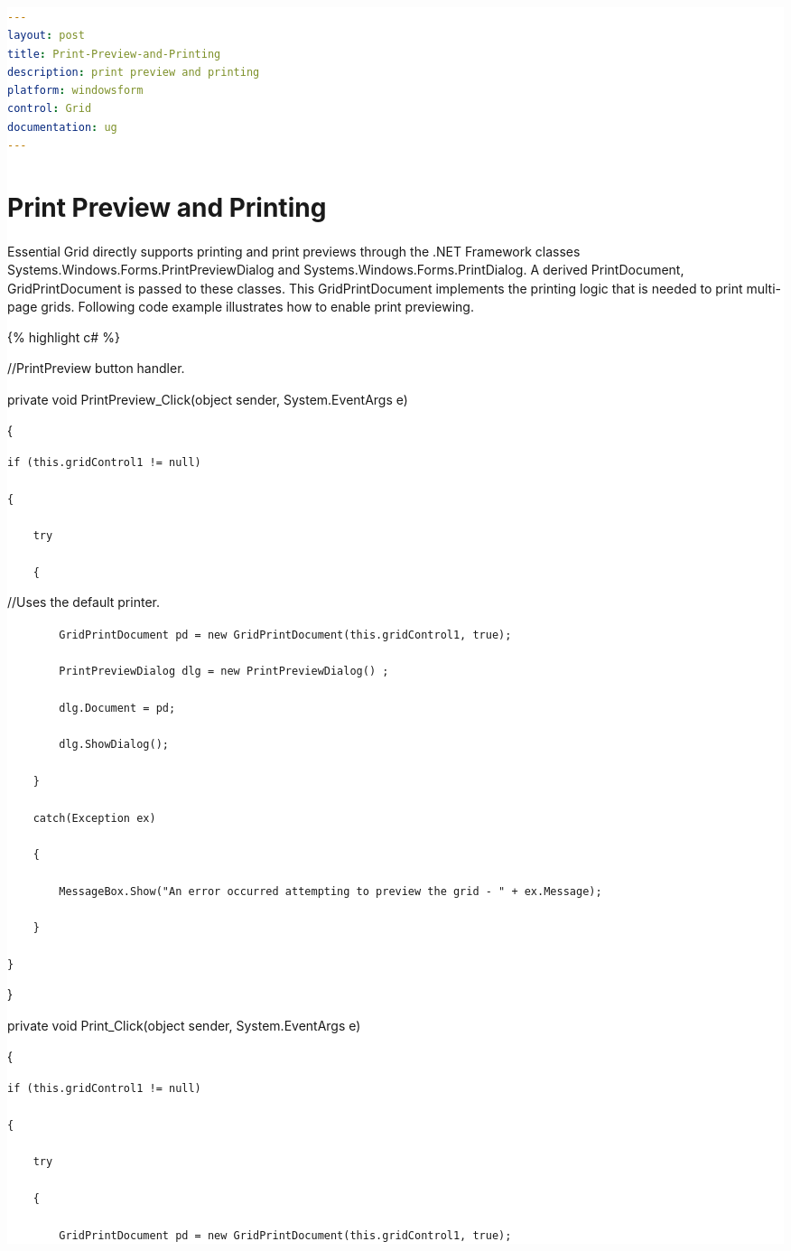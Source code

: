 ```yaml
---
layout: post
title: Print-Preview-and-Printing
description: print preview and printing
platform: windowsform
control: Grid
documentation: ug
---
```


# Print Preview and Printing

Essential Grid directly supports printing and print previews through the .NET Framework classes Systems.Windows.Forms.PrintPreviewDialog and Systems.Windows.Forms.PrintDialog. A derived PrintDocument, GridPrintDocument is passed to these classes. This GridPrintDocument implements the printing logic that is needed to print multi-page grids. Following code example illustrates how to enable print previewing.

{% highlight c# %}



//PrintPreview button handler.

private void PrintPreview_Click(object sender, System.EventArgs e)

{

    if (this.gridControl1 != null)

    {

        try 

        {

//Uses the default printer.

            GridPrintDocument pd = new GridPrintDocument(this.gridControl1, true); 

            PrintPreviewDialog dlg = new PrintPreviewDialog() ;

            dlg.Document = pd;

            dlg.ShowDialog();

        } 

        catch(Exception ex) 

        { 

            MessageBox.Show("An error occurred attempting to preview the grid - " + ex.Message);

        }

    }

}



private void Print_Click(object sender, System.EventArgs e)

{

    if (this.gridControl1 != null)

    {

        try 

        {

            GridPrintDocument pd = new GridPrintDocument(this.gridControl1, true); 
